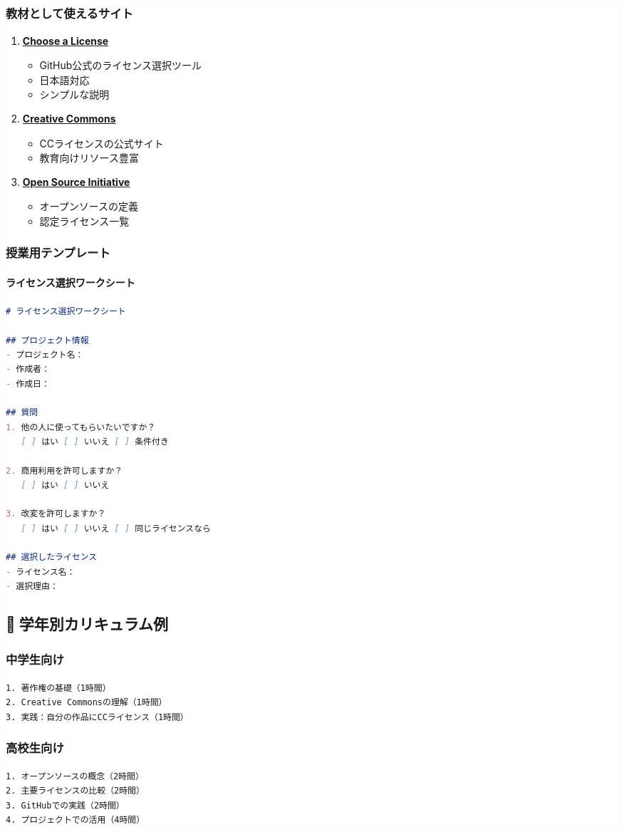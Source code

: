 ### 教材として使えるサイト

1. **[Choose a License](https://choosealicense.com/)**
   - GitHub公式のライセンス選択ツール
   - 日本語対応
   - シンプルな説明

2. **[Creative Commons](https://creativecommons.org/)**
   - CCライセンスの公式サイト
   - 教育向けリソース豊富

3. **[Open Source Initiative](https://opensource.org/)**
   - オープンソースの定義
   - 認定ライセンス一覧

### 授業用テンプレート

#### ライセンス選択ワークシート
```markdown
# ライセンス選択ワークシート

## プロジェクト情報
- プロジェクト名：
- 作成者：
- 作成日：

## 質問
1. 他の人に使ってもらいたいですか？
   [ ] はい [ ] いいえ [ ] 条件付き

2. 商用利用を許可しますか？
   [ ] はい [ ] いいえ

3. 改変を許可しますか？
   [ ] はい [ ] いいえ [ ] 同じライセンスなら

## 選択したライセンス
- ライセンス名：
- 選択理由：
```

## 🎯 学年別カリキュラム例

### 中学生向け
```
1. 著作権の基礎（1時間）
2. Creative Commonsの理解（1時間）
3. 実践：自分の作品にCCライセンス（1時間）
```

### 高校生向け
```
1. オープンソースの概念（2時間）
2. 主要ライセンスの比較（2時間）
3. GitHubでの実践（2時間）
4. プロジェクトでの活用（4時間）
```

